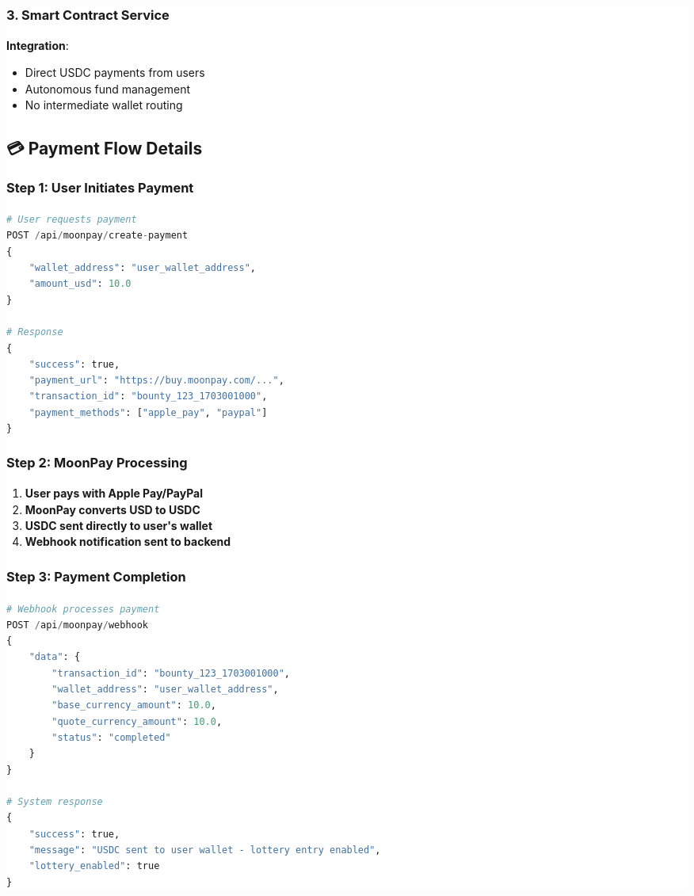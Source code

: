### **3. Smart Contract Service**

**Integration**:
- Direct USDC payments from users
- Autonomous fund management
- No intermediate wallet routing

## 💳 **Payment Flow Details**

### **Step 1: User Initiates Payment**

```python
# User requests payment
POST /api/moonpay/create-payment
{
    "wallet_address": "user_wallet_address",
    "amount_usd": 10.0
}

# Response
{
    "success": true,
    "payment_url": "https://buy.moonpay.com/...",
    "transaction_id": "bounty_123_1703001000",
    "payment_methods": ["apple_pay", "paypal"]
}
```

### **Step 2: MoonPay Processing**

1. **User pays with Apple Pay/PayPal**
2. **MoonPay converts USD to USDC**
3. **USDC sent directly to user's wallet**
4. **Webhook notification sent to backend**

### **Step 3: Payment Completion**

```python
# Webhook processes payment
POST /api/moonpay/webhook
{
    "data": {
        "transaction_id": "bounty_123_1703001000",
        "wallet_address": "user_wallet_address",
        "base_currency_amount": 10.0,
        "quote_currency_amount": 10.0,
        "status": "completed"
    }
}

# System response
{
    "success": true,
    "message": "USDC sent to user wallet - lottery entry enabled",
    "lottery_enabled": true
}
```

